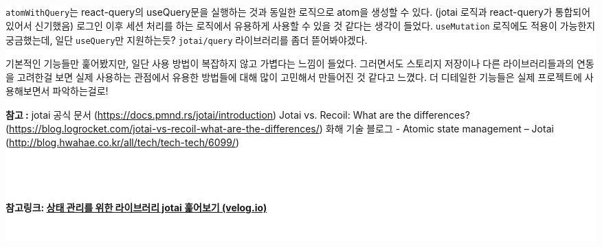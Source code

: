 `atomWithQuery`는 react-query의 useQuery문을 실행하는 것과 동일한 로직으로 atom을 생성할 수 있다. (jotai 로직과 react-query가 통합되어 있어서 신기했음)
로그인 이후 세션 처리를 하는 로직에서 유용하게 사용할 수 있을 것 같다는 생각이 들었다. `useMutation` 로직에도 적용이 가능한지 궁금했는데, 일단 `useQuery`만 지원하는듯? `jotai/query` 라이브러리를 좀더 뜯어봐야겠다.



기본적인 기능들만 훑어봤지만, 일단 사용 방법이 복잡하지 않고 가볍다는 느낌이 들었다. 그러면서도 스토리지 저장이나 다른 라이브러리들과의 연동을 고려한걸 보면 실제 사용하는 관점에서 유용한 방법들에 대해 많이 고민해서 만들어진 것 같다고 느꼈다.
더 디테일한 기능들은 실제 프로젝트에 사용해보면서 파악하는걸로!





**참고 :**
jotai 공식 문서 (https://docs.pmnd.rs/jotai/introduction)
Jotai vs. Recoil: What are the differences? (https://blog.logrocket.com/jotai-vs-recoil-what-are-the-differences/)
화해 기술 블로그 - Atomic state management – Jotai (http://blog.hwahae.co.kr/all/tech/tech-tech/6099/)



<br>

<br>

#### 참고링크: [상태 관리를 위한 라이브러리 jotai 훑어보기 (velog.io)](https://velog.io/@ggong/상태-관리를-위한-라이브러리-jotai)

<br>